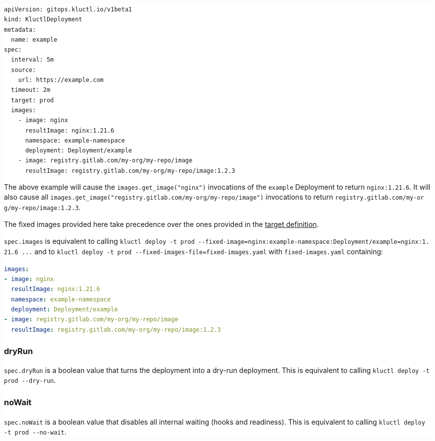```
apiVersion: gitops.kluctl.io/v1beta1
kind: KluctlDeployment
metadata:
  name: example
spec:
  interval: 5m
  source:
    url: https://example.com
  timeout: 2m
  target: prod
  images:
    - image: nginx
      resultImage: nginx:1.21.6
      namespace: example-namespace
      deployment: Deployment/example
    - image: registry.gitlab.com/my-org/my-repo/image
      resultImage: registry.gitlab.com/my-org/my-repo/image:1.2.3
```

The above example will cause the `images.get_image("nginx")` invocations of the `example` Deployment to return
`nginx:1.21.6`. It will also cause all `images.get_image("registry.gitlab.com/my-org/my-repo/image")` invocations
to return `registry.gitlab.com/my-org/my-repo/image:1.2.3`.

The fixed images provided here take precedence over the ones provided in the
[target definition](../../../kluctl-project/targets#images).

`spec.images` is equivalent to calling `kluctl deploy -t prod --fixed-image=nginx:example-namespace:Deployment/example=nginx:1.21.6 ...`
and to `kluctl deploy -t prod --fixed-images-file=fixed-images.yaml` with `fixed-images.yaml` containing:

```yaml
images:
- image: nginx
  resultImage: nginx:1.21.6
  namespace: example-namespace
  deployment: Deployment/example
- image: registry.gitlab.com/my-org/my-repo/image
  resultImage: registry.gitlab.com/my-org/my-repo/image:1.2.3
```

### dryRun
`spec.dryRun` is a boolean value that turns the deployment into a dry-run deployment. This is equivalent to calling
`kluctl deploy -t prod --dry-run`.

### noWait
`spec.noWait` is a boolean value that disables all internal waiting (hooks and readiness). This is equivalent to calling
`kluctl deploy -t prod --no-wait`.
